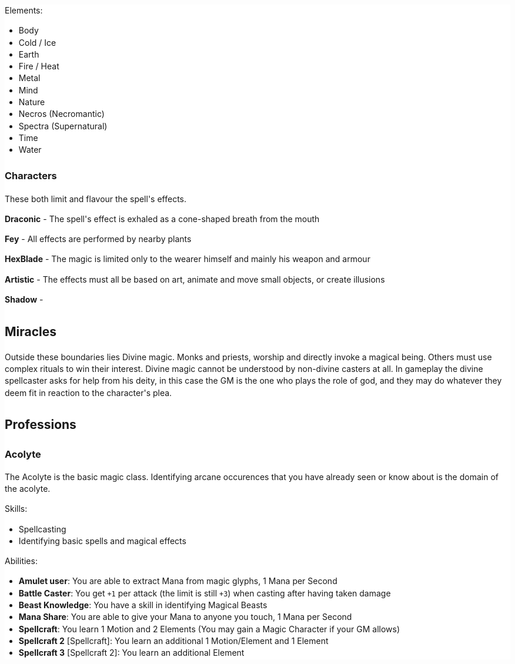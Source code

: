 Elements:

- Body
- Cold / Ice
- Earth
- Fire / Heat
- Metal
- Mind
- Nature
- Necros (Necromantic)
- Spectra (Supernatural)
- Time
- Water

### Characters

These both limit and flavour the spell's effects.

**Draconic** - The spell's effect is exhaled as a cone-shaped breath from the mouth

**Fey** - All effects are performed by nearby plants

**HexBlade** - The magic is limited only to the wearer himself and mainly his weapon and armour

**Artistic** - The effects must all be based on art, animate and move small objects, or create illusions

**Shadow** -

## Miracles

Outside these boundaries lies Divine magic.
Monks and priests, worship and directly invoke a magical being.
Others must use complex rituals to win their interest.
Divine magic cannot be understood by non-divine casters at all.
In gameplay the divine spellcaster asks for help from his deity,
in this case the GM is the one who plays the role of god,
and they may do whatever they deem fit in reaction to the character's plea.

## Professions

### Acolyte

The Acolyte is the basic magic class. Identifying arcane occurences that you have already seen or know about is the domain of the acolyte.

Skills:

- Spellcasting
- Identifying basic spells and magical effects

Abilities:

- **Amulet user**: You are able to extract Mana from magic glyphs, 1 Mana per Second
- **Battle Caster**: You get `+1` per attack (the limit is still `+3`) when casting after having taken damage
- **Beast Knowledge**: You have a skill in identifying Magical Beasts
- **Mana Share**: You are able to give your Mana to anyone you touch, 1 Mana per Second
- **Spellcraft**: You learn 1 Motion and 2 Elements (You may gain a Magic Character if your GM allows)
- **Spellcraft 2** \[Spellcraft\]: You learn an additional 1 Motion/Element and 1 Element
- **Spellcraft 3** \[Spellcraft 2\]: You learn an additional Element
